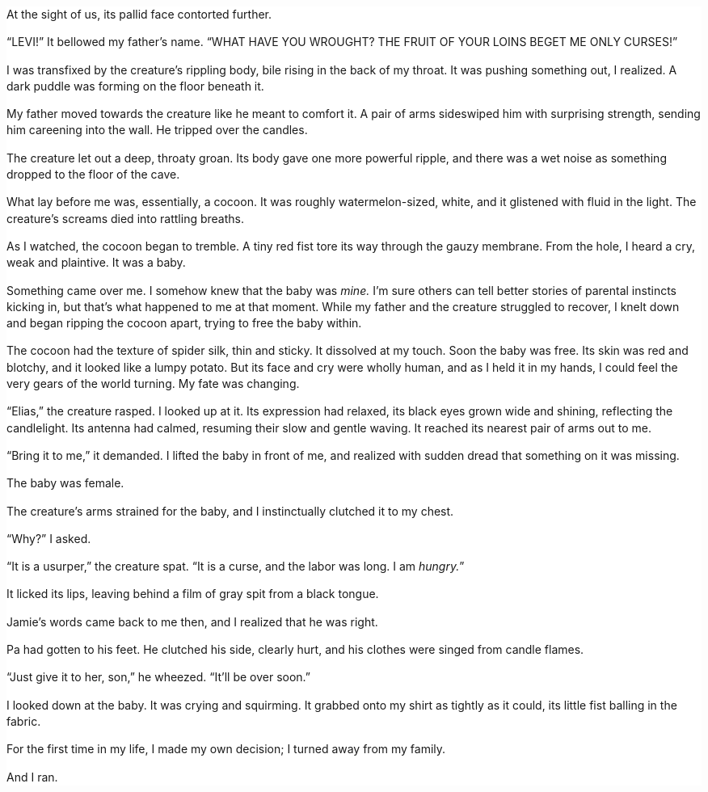 At the sight of us, its pallid face contorted further. 

“LEVI!” It bellowed my father’s name. “WHAT HAVE YOU WROUGHT? THE FRUIT OF YOUR LOINS BEGET ME ONLY CURSES!” 

I was transfixed by the creature’s rippling body, bile rising in the back of my throat. It was pushing something out, I realized. A dark puddle was forming on the floor beneath it. 

My father moved towards the creature like he meant to comfort it. A pair of arms sideswiped him with surprising strength, sending him careening into the wall. He tripped over the candles. 

The creature let out a deep, throaty groan. Its body gave one more powerful ripple, and there was a wet noise as something dropped to the floor of the cave. 

What lay before me was, essentially, a cocoon. It was roughly watermelon-sized, white, and it glistened with fluid in the light. The creature’s screams died into rattling breaths.

As I watched, the cocoon began to tremble. A tiny red fist tore its way through the gauzy membrane. From the hole, I heard a cry, weak and plaintive. It was a baby.

Something came over me. I somehow knew that the baby was *mine.* I’m sure others can tell better stories of parental instincts kicking in, but that’s what happened to me at that moment. While my father and the creature struggled to recover, I knelt down and began ripping the cocoon apart, trying to free the baby within.

The cocoon had the texture of spider silk, thin and sticky. It dissolved at my touch. Soon the baby was free. Its skin was red and blotchy, and it looked like a lumpy potato. But its face and cry were wholly human, and as I held it in my hands, I could feel the very gears of the world turning. My fate was changing. 

“Elias,” the creature rasped. I looked up at it. Its expression had relaxed, its black eyes grown wide and shining, reflecting the candlelight. Its antenna had calmed, resuming their slow and gentle waving. It reached its nearest pair of arms out to me. 

“Bring it to me,” it demanded. I lifted the baby in front of me, and realized with sudden dread that something on it was missing.

The baby was female. 

The creature’s arms strained for the baby, and I instinctually clutched it to my chest.

“Why?” I asked.

“It is a usurper,” the creature spat. “It is a curse, and the labor was long. I am *hungry.*” 

It licked its lips, leaving behind a film of gray spit from a black tongue.

Jamie’s words came back to me then, and I realized that he was right.

Pa had gotten to his feet. He clutched his side, clearly hurt, and his clothes were singed from candle flames. 

“Just give it to her, son,” he wheezed. “It’ll be over soon.” 

I looked down at the baby. It was crying and squirming. It grabbed onto my shirt as tightly as it could, its little fist balling in the fabric. 

For the first time in my life, I made my own decision; I turned away from my family.

And I ran.
